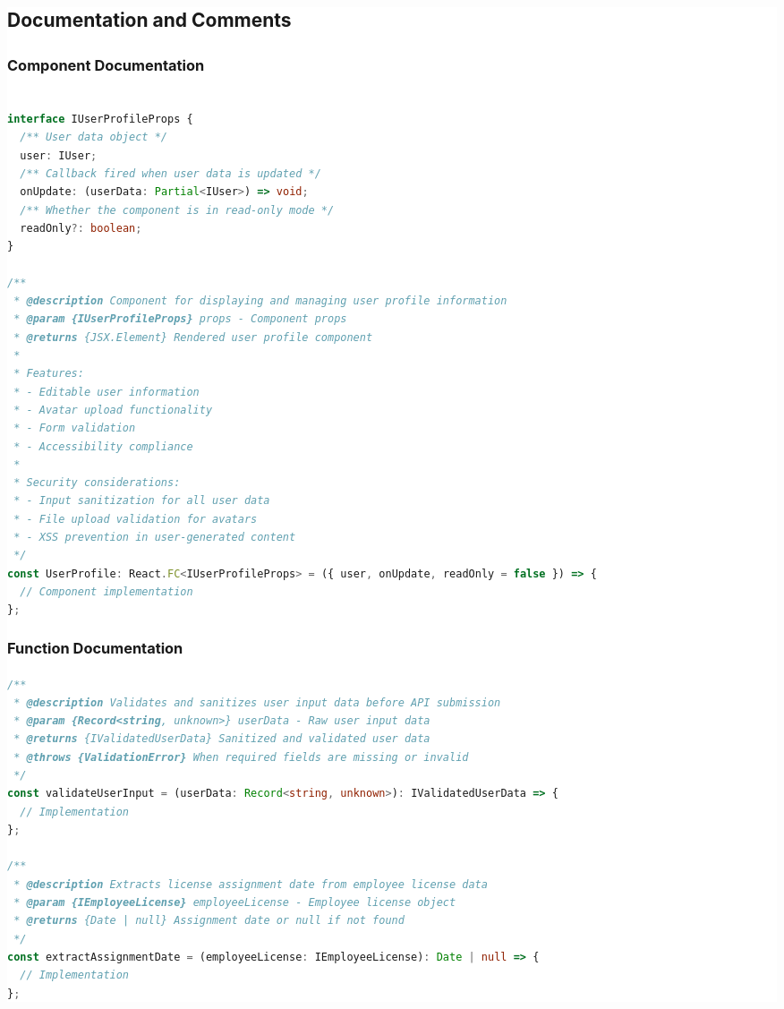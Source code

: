 ## Documentation and Comments

### Component Documentation
```typescript

interface IUserProfileProps {
  /** User data object */
  user: IUser;
  /** Callback fired when user data is updated */
  onUpdate: (userData: Partial<IUser>) => void;
  /** Whether the component is in read-only mode */
  readOnly?: boolean;
}

/**
 * @description Component for displaying and managing user profile information
 * @param {IUserProfileProps} props - Component props
 * @returns {JSX.Element} Rendered user profile component
 * 
 * Features:
 * - Editable user information
 * - Avatar upload functionality
 * - Form validation
 * - Accessibility compliance
 * 
 * Security considerations:
 * - Input sanitization for all user data
 * - File upload validation for avatars
 * - XSS prevention in user-generated content
 */
const UserProfile: React.FC<IUserProfileProps> = ({ user, onUpdate, readOnly = false }) => {
  // Component implementation
};
```

### Function Documentation
```typescript
/**
 * @description Validates and sanitizes user input data before API submission
 * @param {Record<string, unknown>} userData - Raw user input data
 * @returns {IValidatedUserData} Sanitized and validated user data
 * @throws {ValidationError} When required fields are missing or invalid
 */
const validateUserInput = (userData: Record<string, unknown>): IValidatedUserData => {
  // Implementation
};

/**
 * @description Extracts license assignment date from employee license data
 * @param {IEmployeeLicense} employeeLicense - Employee license object
 * @returns {Date | null} Assignment date or null if not found
 */
const extractAssignmentDate = (employeeLicense: IEmployeeLicense): Date | null => {
  // Implementation
};
```

